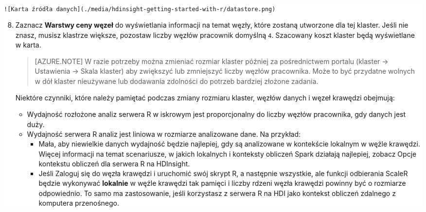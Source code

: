     ![Karta źródła danych](./media/hdinsight-getting-started-with-r/datastore.png)

8. Zaznacz **Warstwy ceny węzeł** do wyświetlania informacji na temat węzły, które zostaną utworzone dla tej klaster. Jeśli nie znasz, musisz klastrze większe, pozostaw liczby węzłów pracownik domyślną `4`. Szacowany koszt klaster będą wyświetlane w karta.

    > [AZURE.NOTE] W razie potrzeby można zmieniać rozmiar klaster później za pośrednictwem portalu (klaster -> Ustawienia -> Skala klaster) aby zwiększyć lub zmniejszyć liczby węzłów pracownika.  Może to być przydatne wolnych w dół klaster nieużywane lub dodawania zdolności do potrzeb bardziej złożone zadania.

    Niektóre czynniki, które należy pamiętać podczas zmiany rozmiaru klaster, węzłów danych i węzeł krawędzi obejmują:  
   
    - Wydajność rozłożone analiz serwera R w iskrowym jest proporcjonalny do liczby węzłów pracownika, gdy danych jest duży.  
    - Wydajność serwera R analiz jest liniowa w rozmiarze analizowane dane. Na przykład:  
        - Mała, aby niewielkie danych wydajność będzie najlepiej, gdy są analizowane w kontekście lokalnym w węźle krawędzi.  Więcej informacji na temat scenariusze, w jakich lokalnych i konteksty obliczeń Spark działają najlepiej, zobacz Opcje kontekstu obliczeń dla serwera R na HDInsight.<br>
        - Jeśli Zaloguj się do węzła krawędzi i uruchomić swój skrypt R, a następnie wszystkie, ale funkcji odbierania ScaleR będzie wykonywać <strong>lokalnie</strong> w węźle krawędzi tak pamięci i liczby rdzeni węzła krawędzi powinny być o rozmiarze odpowiednio. To samo ma zastosowanie, jeśli korzystasz z serwera R na HDI jako kontekst obliczeń zdalnego z komputera przenośnego.
    